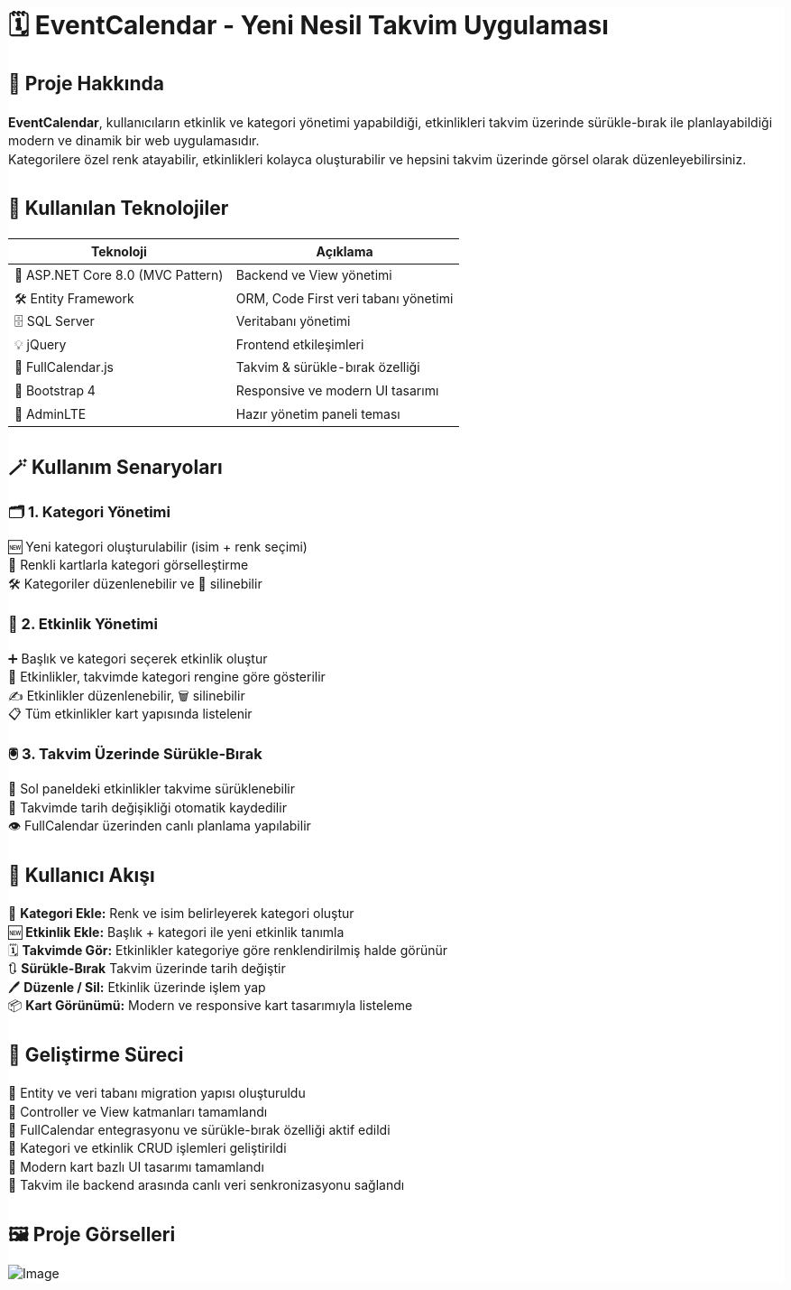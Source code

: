 # 🗓  EventCalendar - Yeni Nesil Takvim Uygulaması
## 💎 Proje Hakkında 
**EventCalendar**, kullanıcıların etkinlik ve kategori yönetimi yapabildiği, etkinlikleri takvim üzerinde sürükle-bırak ile planlayabildiği modern ve dinamik bir web uygulamasıdır. <br>
Kategorilere özel renk atayabilir, etkinlikleri kolayca oluşturabilir ve hepsini takvim üzerinde görsel olarak düzenleyebilirsiniz.
## 🚀 Kullanılan Teknolojiler
| Teknoloji | Açıklama |
|-----------|----------|
| 🧩 ASP.NET Core 8.0 (MVC Pattern) | Backend ve View yönetimi |
| 🛠️ Entity Framework | ORM, Code First veri tabanı yönetimi |
| 🗄️ SQL Server | Veritabanı yönetimi |
| 💡 jQuery | Frontend etkileşimleri |
| 📆 FullCalendar.js | Takvim & sürükle-bırak özelliği |
| 🎨 Bootstrap 4 | Responsive ve modern UI tasarımı |
| 🧱 AdminLTE | Hazır yönetim paneli teması |
## 🪄 Kullanım Senaryoları
### 🗂️ 1. Kategori Yönetimi
🆕 Yeni kategori oluşturulabilir (isim + renk seçimi) <br>
🎨 Renkli kartlarla kategori görselleştirme <br>
🛠️ Kategoriler düzenlenebilir ve 🧹 silinebilir <br>
### 📝 2. Etkinlik Yönetimi
➕ Başlık ve kategori seçerek etkinlik oluştur <br>
🌈 Etkinlikler, takvimde kategori rengine göre gösterilir <br>
✍️ Etkinlikler düzenlenebilir, 🗑️ silinebilir <br>
📋 Tüm etkinlikler kart yapısında listelenir <br>
### 🖲️ 3. Takvim Üzerinde Sürükle-Bırak
🧲 Sol paneldeki etkinlikler takvime sürüklenebilir <br>
📅 Takvimde tarih değişikliği otomatik kaydedilir <br>
👁️ FullCalendar üzerinden canlı planlama yapılabilir <br>
## 👥 Kullanıcı Akışı
🎯 **Kategori Ekle:** Renk ve isim belirleyerek kategori oluştur <br>
🆕 **Etkinlik Ekle:** Başlık + kategori ile yeni etkinlik tanımla <br>
🗓️ **Takvimde Gör:** Etkinlikler kategoriye göre renklendirilmiş halde görünür <br>
🔃 **Sürükle-Bırak** Takvim üzerinde tarih değiştir <br>
🖊️ **Düzenle / Sil:** Etkinlik üzerinde işlem yap <br>
📦 **Kart Görünümü:** Modern ve responsive kart tasarımıyla listeleme <br>
## 🔧 Geliştirme Süreci
🔹 Entity ve veri tabanı migration yapısı oluşturuldu <br>
🔹 Controller ve View katmanları tamamlandı <br>
🔹 FullCalendar entegrasyonu ve sürükle-bırak özelliği aktif edildi <br>
🔹 Kategori ve etkinlik CRUD işlemleri geliştirildi <br>
🔹 Modern kart bazlı UI tasarımı tamamlandı <br>
🔹 Takvim ile backend arasında canlı veri senkronizasyonu sağlandı <br>
## 🖼 Proje Görselleri
<img width="1880" height="903" alt="Image" src="https://github.com/user-attachments/assets/2e72fe84-8cf3-4289-bb98-567b0b0fa6a2" />

